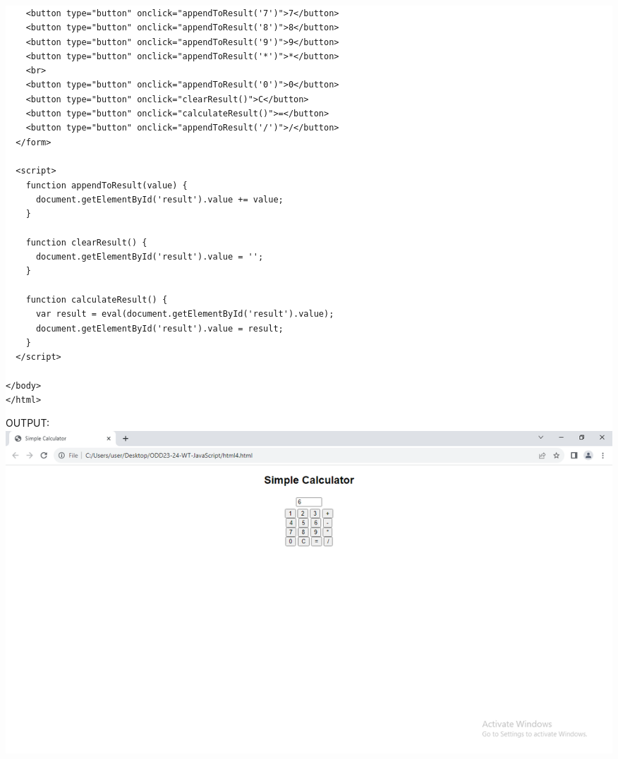 ```
    <button type="button" onclick="appendToResult('7')">7</button>
    <button type="button" onclick="appendToResult('8')">8</button>
    <button type="button" onclick="appendToResult('9')">9</button>
    <button type="button" onclick="appendToResult('*')">*</button>
    <br>
    <button type="button" onclick="appendToResult('0')">0</button>
    <button type="button" onclick="clearResult()">C</button>
    <button type="button" onclick="calculateResult()">=</button>
    <button type="button" onclick="appendToResult('/')">/</button>
  </form>

  <script>
    function appendToResult(value) {
      document.getElementById('result').value += value;
    }

    function clearResult() {
      document.getElementById('result').value = '';
    }

    function calculateResult() {
      var result = eval(document.getElementById('result').value);
      document.getElementById('result').value = result;
    }
  </script>

</body>
</html>
```
OUTPUT:
![Alt text](<screenshot 3.png>)
